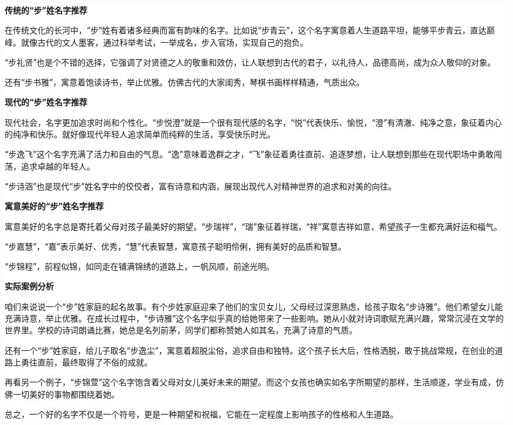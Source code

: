 **传统的“步”姓名字推荐**

在传统文化的长河中，“步”姓有着诸多经典而富有韵味的名字。比如说“步青云”，这个名字寓意着人生道路平坦，能够平步青云，直达巅峰。就像古代的文人墨客，通过科举考试，一举成名，步入官场，实现自己的抱负。

“步礼贤”也是个不错的选择，它强调了对贤德之人的敬重和效仿，让人联想到古代的君子，以礼待人，品德高尚，成为众人敬仰的对象。

还有“步书雅”，寓意着饱读诗书，举止优雅。仿佛古代的大家闺秀，琴棋书画样样精通，气质出众。

**现代的“步”姓名字推荐**

现代社会，名字更加追求时尚和个性化。“步悦澄”就是一个很有现代感的名字，“悦”代表快乐、愉悦，“澄”有清澈、纯净之意，象征着内心的纯净和快乐。就好像现代年轻人追求简单而纯粹的生活，享受快乐时光。

“步逸飞”这个名字充满了活力和自由的气息。“逸”意味着逸群之才，“飞”象征着勇往直前、追逐梦想，让人联想到那些在现代职场中勇敢闯荡，追求卓越的年轻人。

“步诗涵”也是现代“步”姓名字中的佼佼者，富有诗意和内涵，展现出现代人对精神世界的追求和对美的向往。

**寓意美好的“步”姓名字推荐**

寓意美好的名字总是寄托着父母对孩子最美好的期望。“步瑞祥”，“瑞”象征着祥瑞，“祥”寓意吉祥如意，希望孩子一生都充满好运和福气。

“步嘉慧”，“嘉”表示美好、优秀，“慧”代表智慧，寓意孩子聪明伶俐，拥有美好的品质和智慧。

“步锦程”，前程似锦，如同走在铺满锦绣的道路上，一帆风顺，前途光明。

**实际案例分析**

咱们来说说一个“步”姓家庭的起名故事。有个步姓家庭迎来了他们的宝贝女儿，父母经过深思熟虑，给孩子取名“步诗雅”。他们希望女儿能充满诗意，举止优雅。在成长过程中，“步诗雅”这个名字似乎真的给她带来了一些影响。她从小就对诗词歌赋充满兴趣，常常沉浸在文学的世界里。学校的诗词朗诵比赛，她总是名列前茅，同学们都称赞她人如其名，充满了诗意的气质。

还有一个“步”姓家庭，给儿子取名“步逸尘”，寓意着超脱尘俗，追求自由和独特。这个孩子长大后，性格洒脱，敢于挑战常规，在创业的道路上勇往直前，最终取得了不俗的成就。

再看另一个例子，“步锦萱”这个名字饱含着父母对女儿美好未来的期望。而这个女孩也确实如名字所期望的那样，生活顺遂，学业有成，仿佛一切美好的事物都围绕着她。

总之，一个好的名字不仅是一个符号，更是一种期望和祝福，它能在一定程度上影响孩子的性格和人生道路。 